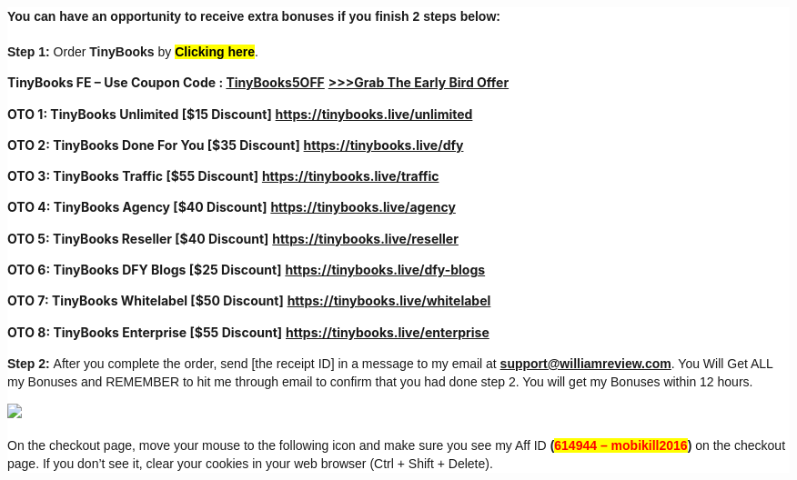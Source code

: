 </div>
</div>
<h4><span style="font-family: helvetica, arial, sans-serif;"><strong>You can have an opportunity to receive extra bonuses if you finish 2 steps below:</strong></span></h4>
<span style="font-family: helvetica, arial, sans-serif;"><strong>Step 1:</strong> Order <strong>TinyBooks</strong><strong> </strong>by <span style="color: #ff0000;"><mark><strong>Clicking here</strong></mark></span>.</span>

<p><strong>TinyBooks FE – Use Coupon Code : <a href="https://warriorplus.com/o2/a/dhbtl2m/0/w" target="_blank" rel="nofollow noopener noreferrer">TinyBooks5OFF</a></strong>
<a href="https://warriorplus.com/o2/a/dhbtl2m/0/w" target="_blank" rel="nofollow noopener noreferrer"><strong>&gt;&gt;&gt;Grab The Early Bird Offer</strong></a>

<p><strong>OTO 1: TinyBooks Unlimited [$15 Discount]</strong>
<a href="https://warriorplus.com/o2/a/dhbtl2m/0/w" target="_blank" rel="nofollow noopener noreferrer"><strong>https://tinybooks.live/unlimited</strong></a>

<p><strong>OTO 2: TinyBooks Done For You [$35 Discount]</strong>
<a href="https://warriorplus.com/o2/a/dhbtl2m/0/w" target="_blank" rel="nofollow noopener noreferrer"><strong>https://tinybooks.live/dfy</strong></a>

<p><strong>OTO 3: TinyBooks Traffic [$55 Discount]</strong>
<a href="https://warriorplus.com/o2/a/dhbtl2m/0/w" target="_blank" rel="nofollow noopener noreferrer"><strong>https://tinybooks.live/traffic</strong></a>

<p><strong>OTO 4: TinyBooks Agency [$40 Discount]</strong>
<a href="https://warriorplus.com/o2/a/dhbtl2m/0/w" target="_blank" rel="nofollow noopener noreferrer"><strong>https://tinybooks.live/agency</strong></a>

<p><strong>OTO 5: TinyBooks Reseller [$40 Discount]</strong>
<a href="https://warriorplus.com/o2/a/dhbtl2m/0/w" target="_blank" rel="nofollow noopener noreferrer"><strong>https://tinybooks.live/reseller</strong></a>

<p><strong>OTO 6: TinyBooks DFY Blogs [$25 Discount]</strong>
<a href="https://warriorplus.com/o2/a/dhbtl2m/0/w" target="_blank" rel="nofollow noopener noreferrer"><strong>https://tinybooks.live/dfy-blogs</strong></a>

<p><strong>OTO 7: TinyBooks Whitelabel [$50 Discount]</strong>
<a href="https://warriorplus.com/o2/a/dhbtl2m/0/w" target="_blank" rel="nofollow noopener noreferrer"><strong>https://tinybooks.live/whitelabel</strong></a>

<p><strong>OTO 8: TinyBooks Enterprise [$55 Discount]</strong>
<a href="https://warriorplus.com/o2/a/dhbtl2m/0/w" target="_blank" rel="nofollow noopener noreferrer"><strong>https://tinybooks.live/enterprise</strong></a>

<span style="font-family: helvetica, arial, sans-serif;"><strong>Step 2:</strong> After you complete the order, send [the receipt ID] in a message to my email at <span style="color: #ff0000;"><strong>support@williamreview.com</strong></span>. You Will Get ALL my Bonuses and REMEMBER to hit me through email to confirm that you had done step 2. You will get my Bonuses within 12 hours.</span>

<a href="https://warriorplus.com/o2/a/dhbtl2m/0/w"><span style="font-family: helvetica, arial, sans-serif;"><img class="aligncenter loaded" src="https://i.imgur.com/Vl6o2Gc.png" data-lazy="true" /></span></a>

<span style="font-family: helvetica, arial, sans-serif;">On the checkout page, move your mouse to the following icon and make sure you see my Aff ID <strong>(<mark><span style="color: #ff0000;">614944 – mobikill2016</span></mark>)</strong> on the checkout page. If you don’t see it, clear your cookies in your web browser (Ctrl + Shift + Delete).</span>

</div>
</div>
</div>
